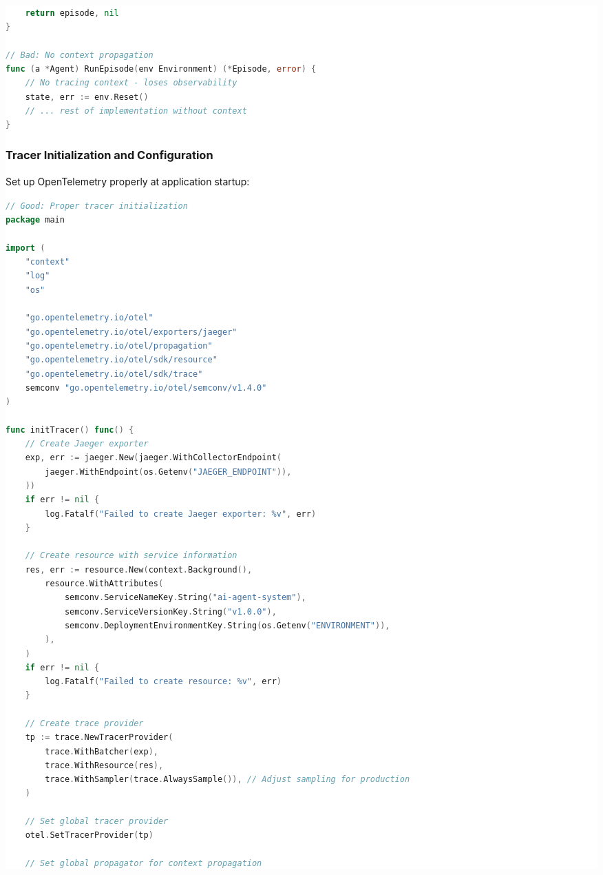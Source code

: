 ```go
    return episode, nil
}

// Bad: No context propagation
func (a *Agent) RunEpisode(env Environment) (*Episode, error) {
    // No tracing context - loses observability
    state, err := env.Reset()
    // ... rest of implementation without context
}
```

### Tracer Initialization and Configuration

Set up OpenTelemetry properly at application startup:

```go
// Good: Proper tracer initialization
package main

import (
    "context"
    "log"
    "os"
    
    "go.opentelemetry.io/otel"
    "go.opentelemetry.io/otel/exporters/jaeger"
    "go.opentelemetry.io/otel/propagation"
    "go.opentelemetry.io/otel/sdk/resource"
    "go.opentelemetry.io/otel/sdk/trace"
    semconv "go.opentelemetry.io/otel/semconv/v1.4.0"
)

func initTracer() func() {
    // Create Jaeger exporter
    exp, err := jaeger.New(jaeger.WithCollectorEndpoint(
        jaeger.WithEndpoint(os.Getenv("JAEGER_ENDPOINT")),
    ))
    if err != nil {
        log.Fatalf("Failed to create Jaeger exporter: %v", err)
    }
    
    // Create resource with service information
    res, err := resource.New(context.Background(),
        resource.WithAttributes(
            semconv.ServiceNameKey.String("ai-agent-system"),
            semconv.ServiceVersionKey.String("v1.0.0"),
            semconv.DeploymentEnvironmentKey.String(os.Getenv("ENVIRONMENT")),
        ),
    )
    if err != nil {
        log.Fatalf("Failed to create resource: %v", err)
    }
    
    // Create trace provider
    tp := trace.NewTracerProvider(
        trace.WithBatcher(exp),
        trace.WithResource(res),
        trace.WithSampler(trace.AlwaysSample()), // Adjust sampling for production
    )
    
    // Set global tracer provider
    otel.SetTracerProvider(tp)
    
    // Set global propagator for context propagation
```
